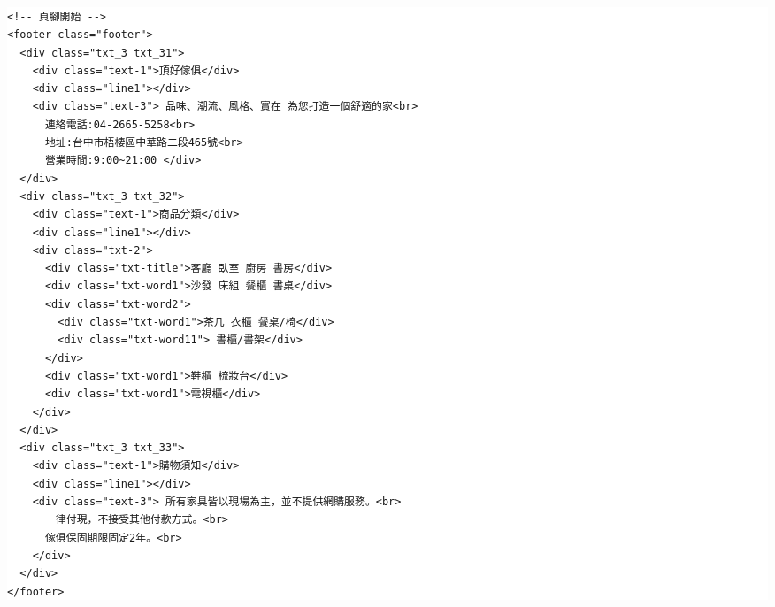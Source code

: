 

    <!-- 頁腳開始 -->
    <footer class="footer">
      <div class="txt_3 txt_31">
        <div class="text-1">頂好傢俱</div>
        <div class="line1"></div>
        <div class="text-3"> 品味、潮流、風格、實在 為您打造一個舒適的家<br>
          連絡電話:04-2665-5258<br>
          地址:台中市梧棲區中華路二段465號<br>
          營業時間:9:00~21:00 </div>
      </div>
      <div class="txt_3 txt_32">
        <div class="text-1">商品分類</div>
        <div class="line1"></div>
        <div class="txt-2">
          <div class="txt-title">客廳 臥室 廚房 書房</div>
          <div class="txt-word1">沙發 床組 餐櫃 書桌</div>
          <div class="txt-word2">
            <div class="txt-word1">茶几 衣櫃 餐桌/椅</div>
            <div class="txt-word11"> 書櫃/書架</div>
          </div>
          <div class="txt-word1">鞋櫃 梳妝台</div>
          <div class="txt-word1">電視櫃</div>
        </div>
      </div>
      <div class="txt_3 txt_33">
        <div class="text-1">購物須知</div>
        <div class="line1"></div>
        <div class="text-3"> 所有家具皆以現場為主，並不提供網購服務。<br>
          一律付現，不接受其他付款方式。<br>
          傢俱保固期限固定2年。<br>
        </div>
      </div>
    </footer>


<script src="js/jquery-3.4.1.min.js"></script>

<script src="js/popper.min.js"></script>
<script src="js/bootstrap-4.4.1.js"></script>
<script src="js/bootstrap/bootstrap-4.3.1.js" type="text/javascript"></script>

<script src="js/jquery.min.js"></script>

<script src="js/roberto.bundle.js"></script>

<script src="js/default-assets/active.js"></script>

    
<link rel="stylesheet" type="text/css" href="js/slick/slick.css">
<link rel="stylesheet" type="text/css" href="js/slick/slick-theme.css">
<script src="js/slick/slick.js" type="text/javascript" charset="utf-8"></script>
<script type="text/javascript">
$(document).on('ready', function() {
  $(".vertical-center-4").slick({
    dots: true,
    vertical: true,
    centerMode: true,
    slidesToShow: 4,
    slidesToScroll: 2
  });
  $(".vertical-center-3").slick({
    dots: true,
    vertical: true,
    centerMode: true,
    slidesToShow: 3,
    slidesToScroll: 3